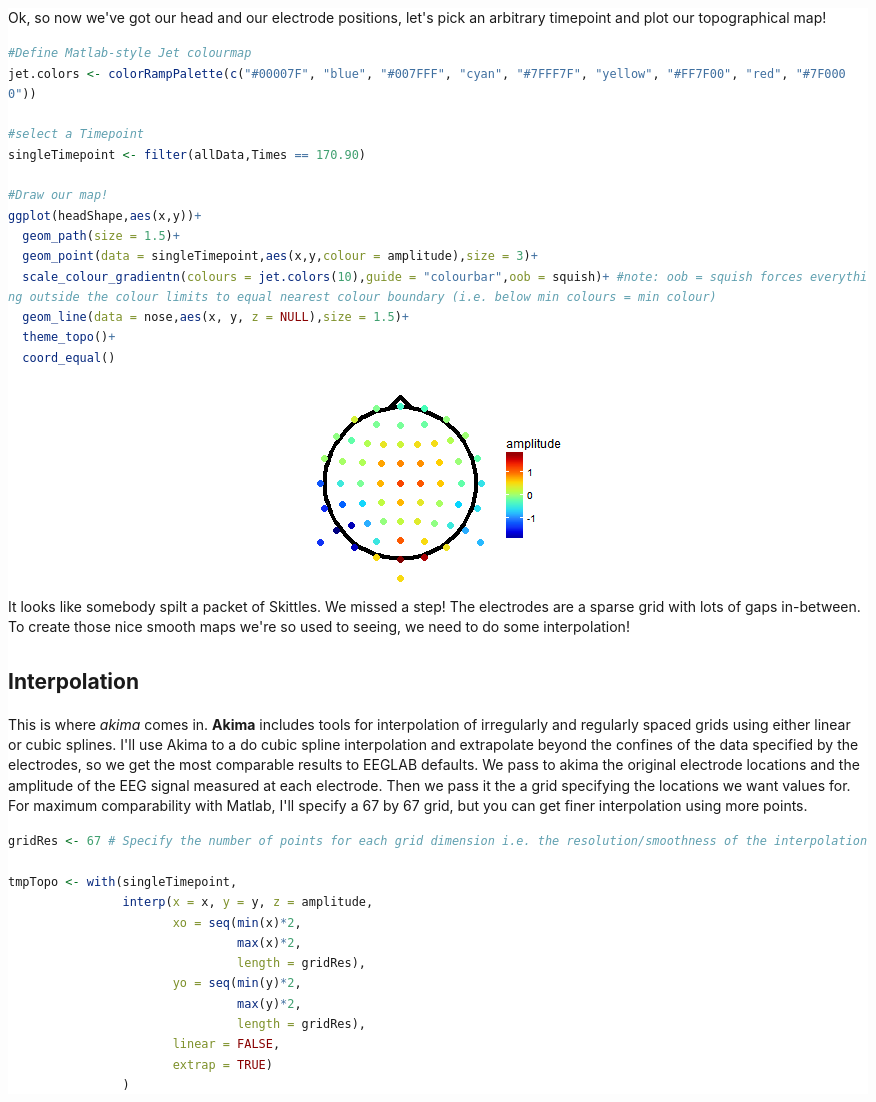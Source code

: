 Ok, so now we've got our head and our electrode positions, let's pick an arbitrary timepoint and plot our topographical map! 


```r
#Define Matlab-style Jet colourmap
jet.colors <- colorRampPalette(c("#00007F", "blue", "#007FFF", "cyan", "#7FFF7F", "yellow", "#FF7F00", "red", "#7F0000"))

#select a Timepoint
singleTimepoint <- filter(allData,Times == 170.90)

#Draw our map!
ggplot(headShape,aes(x,y))+
  geom_path(size = 1.5)+
  geom_point(data = singleTimepoint,aes(x,y,colour = amplitude),size = 3)+
  scale_colour_gradientn(colours = jet.colors(10),guide = "colourbar",oob = squish)+ #note: oob = squish forces everything outside the colour limits to equal nearest colour boundary (i.e. below min colours = min colour)
  geom_line(data = nose,aes(x, y, z = NULL),size = 1.5)+
  theme_topo()+
  coord_equal()
```

<img src="/figure/source/2017-02-25-EEG-topography/skittleFactory-1.png" title="plot of chunk skittleFactory" alt="plot of chunk skittleFactory" style="display: block; margin: auto;" />
It looks like somebody spilt a packet of Skittles. We missed a step! The electrodes are a sparse grid with lots of gaps in-between. To create those nice smooth maps we're so used to seeing, we need to do some interpolation!

## Interpolation

This is where *akima* comes in. **Akima** includes tools for interpolation of irregularly and regularly spaced grids using either linear or cubic splines. I'll use Akima to a do cubic spline interpolation and extrapolate beyond the confines of the data specified by the electrodes, so we get the most comparable results to EEGLAB defaults. We pass to akima the original electrode locations and the amplitude of the EEG signal measured at each electrode. Then we pass it the a grid specifying the locations we want values for. For maximum comparability with Matlab, I'll specify a 67 by 67 grid, but you can get finer interpolation using more points. 


```r
gridRes <- 67 # Specify the number of points for each grid dimension i.e. the resolution/smoothness of the interpolation

tmpTopo <- with(singleTimepoint,
                interp(x = x, y = y, z = amplitude,
                       xo = seq(min(x)*2,
                                max(x)*2,
                                length = gridRes),
                       yo = seq(min(y)*2,
                                max(y)*2,
                                length = gridRes),
                       linear = FALSE,
                       extrap = TRUE)
                ) 
```